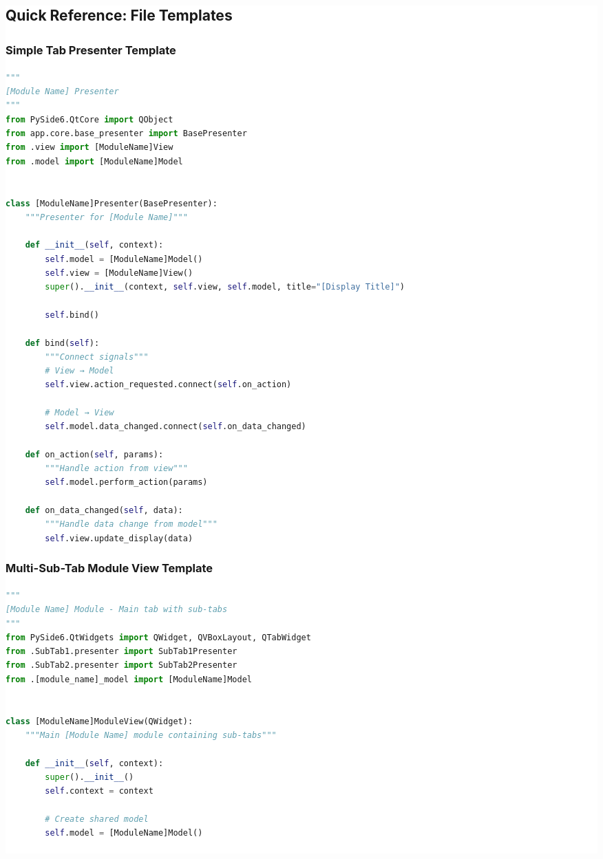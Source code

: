 
## Quick Reference: File Templates

### Simple Tab Presenter Template

```python
"""
[Module Name] Presenter
"""
from PySide6.QtCore import QObject
from app.core.base_presenter import BasePresenter
from .view import [ModuleName]View
from .model import [ModuleName]Model


class [ModuleName]Presenter(BasePresenter):
    """Presenter for [Module Name]"""
    
    def __init__(self, context):
        self.model = [ModuleName]Model()
        self.view = [ModuleName]View()
        super().__init__(context, self.view, self.model, title="[Display Title]")
        
        self.bind()
    
    def bind(self):
        """Connect signals"""
        # View → Model
        self.view.action_requested.connect(self.on_action)
        
        # Model → View
        self.model.data_changed.connect(self.on_data_changed)
    
    def on_action(self, params):
        """Handle action from view"""
        self.model.perform_action(params)
    
    def on_data_changed(self, data):
        """Handle data change from model"""
        self.view.update_display(data)
```

### Multi-Sub-Tab Module View Template

```python
"""
[Module Name] Module - Main tab with sub-tabs
"""
from PySide6.QtWidgets import QWidget, QVBoxLayout, QTabWidget
from .SubTab1.presenter import SubTab1Presenter
from .SubTab2.presenter import SubTab2Presenter
from .[module_name]_model import [ModuleName]Model


class [ModuleName]ModuleView(QWidget):
    """Main [Module Name] module containing sub-tabs"""
    
    def __init__(self, context):
        super().__init__()
        self.context = context
        
        # Create shared model
        self.model = [ModuleName]Model()
        
```